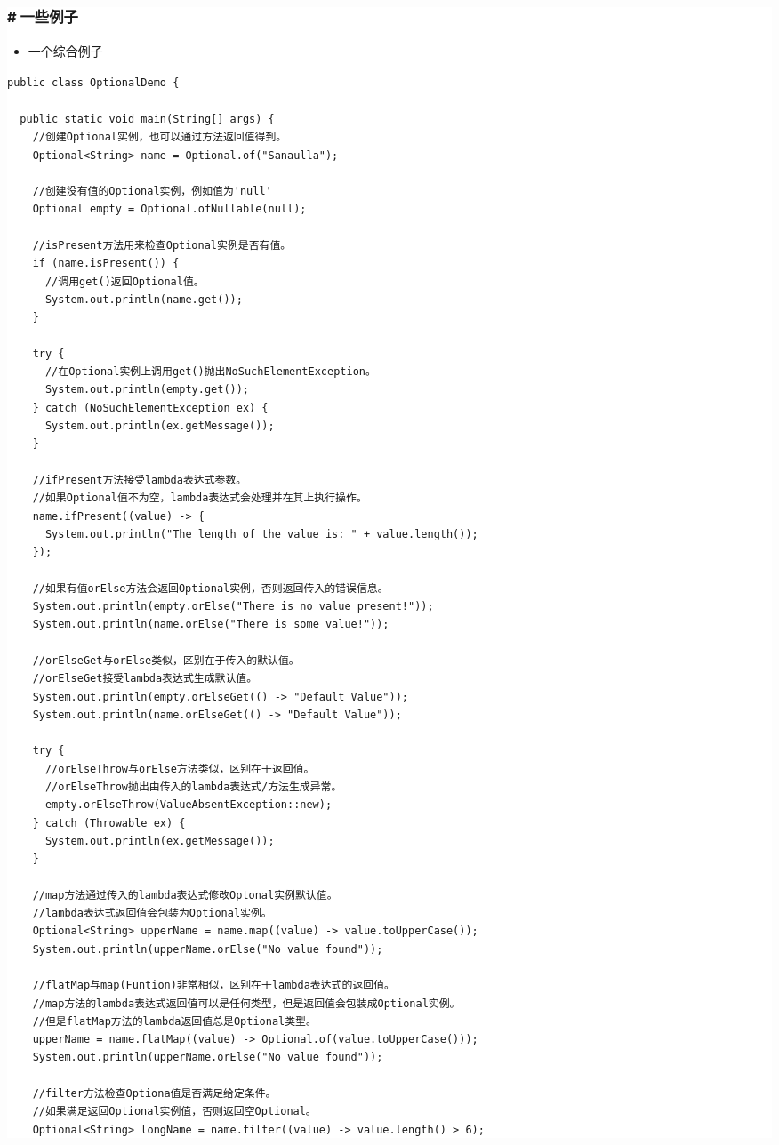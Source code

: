 ### # 一些例子

*   一个综合例子

```
public class OptionalDemo {

  public static void main(String[] args) {
    //创建Optional实例，也可以通过方法返回值得到。
    Optional<String> name = Optional.of("Sanaulla");

    //创建没有值的Optional实例，例如值为'null'
    Optional empty = Optional.ofNullable(null);

    //isPresent方法用来检查Optional实例是否有值。
    if (name.isPresent()) {
      //调用get()返回Optional值。
      System.out.println(name.get());
    }

    try {
      //在Optional实例上调用get()抛出NoSuchElementException。
      System.out.println(empty.get());
    } catch (NoSuchElementException ex) {
      System.out.println(ex.getMessage());
    }

    //ifPresent方法接受lambda表达式参数。
    //如果Optional值不为空，lambda表达式会处理并在其上执行操作。
    name.ifPresent((value) -> {
      System.out.println("The length of the value is: " + value.length());
    });

    //如果有值orElse方法会返回Optional实例，否则返回传入的错误信息。
    System.out.println(empty.orElse("There is no value present!"));
    System.out.println(name.orElse("There is some value!"));

    //orElseGet与orElse类似，区别在于传入的默认值。
    //orElseGet接受lambda表达式生成默认值。
    System.out.println(empty.orElseGet(() -> "Default Value"));
    System.out.println(name.orElseGet(() -> "Default Value"));

    try {
      //orElseThrow与orElse方法类似，区别在于返回值。
      //orElseThrow抛出由传入的lambda表达式/方法生成异常。
      empty.orElseThrow(ValueAbsentException::new);
    } catch (Throwable ex) {
      System.out.println(ex.getMessage());
    }

    //map方法通过传入的lambda表达式修改Optonal实例默认值。 
    //lambda表达式返回值会包装为Optional实例。
    Optional<String> upperName = name.map((value) -> value.toUpperCase());
    System.out.println(upperName.orElse("No value found"));

    //flatMap与map(Funtion)非常相似，区别在于lambda表达式的返回值。
    //map方法的lambda表达式返回值可以是任何类型，但是返回值会包装成Optional实例。
    //但是flatMap方法的lambda返回值总是Optional类型。
    upperName = name.flatMap((value) -> Optional.of(value.toUpperCase()));
    System.out.println(upperName.orElse("No value found"));

    //filter方法检查Optiona值是否满足给定条件。
    //如果满足返回Optional实例值，否则返回空Optional。
    Optional<String> longName = name.filter((value) -> value.length() > 6);
```